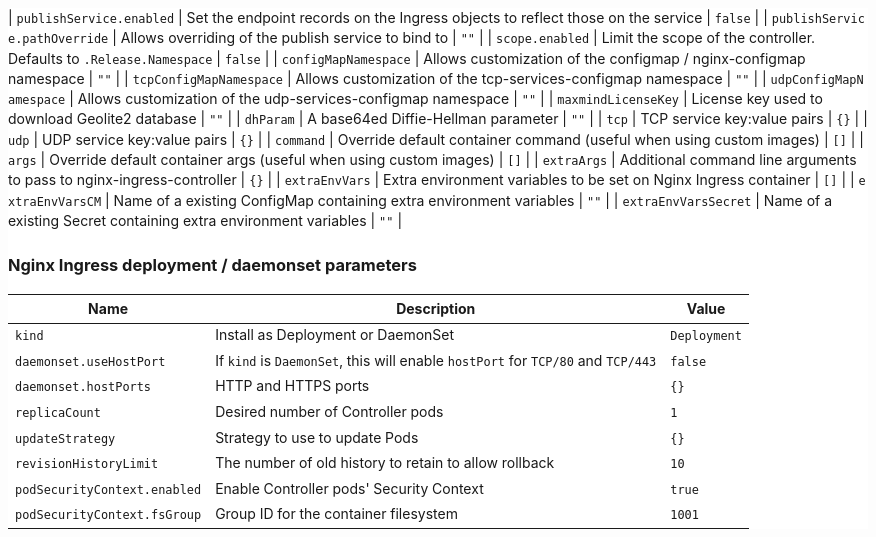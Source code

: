 | `publishService.enabled`               | Set the endpoint records on the Ingress objects to reflect those on the service                                                                    | `false`                            |
| `publishService.pathOverride`          | Allows overriding of the publish service to bind to                                                                                                | `""`                               |
| `scope.enabled`                        | Limit the scope of the controller. Defaults to `.Release.Namespace`                                                                                | `false`                            |
| `configMapNamespace`                   | Allows customization of the configmap / nginx-configmap namespace                                                                                  | `""`                               |
| `tcpConfigMapNamespace`                | Allows customization of the tcp-services-configmap namespace                                                                                       | `""`                               |
| `udpConfigMapNamespace`                | Allows customization of the udp-services-configmap namespace                                                                                       | `""`                               |
| `maxmindLicenseKey`                    | License key used to download Geolite2 database                                                                                                     | `""`                               |
| `dhParam`                              | A base64ed Diffie-Hellman parameter                                                                                                                | `""`                               |
| `tcp`                                  | TCP service key:value pairs                                                                                                                        | `{}`                               |
| `udp`                                  | UDP service key:value pairs                                                                                                                        | `{}`                               |
| `command`                              | Override default container command (useful when using custom images)                                                                               | `[]`                               |
| `args`                                 | Override default container args (useful when using custom images)                                                                                  | `[]`                               |
| `extraArgs`                            | Additional command line arguments to pass to nginx-ingress-controller                                                                              | `{}`                               |
| `extraEnvVars`                         | Extra environment variables to be set on Nginx Ingress container                                                                                   | `[]`                               |
| `extraEnvVarsCM`                       | Name of a existing ConfigMap containing extra environment variables                                                                                | `""`                               |
| `extraEnvVarsSecret`                   | Name of a existing Secret containing extra environment variables                                                                                   | `""`                               |


### Nginx Ingress deployment / daemonset parameters

| Name                                                | Description                                                                                                                                 | Value          |
| --------------------------------------------------- | ------------------------------------------------------------------------------------------------------------------------------------------- | -------------- |
| `kind`                                              | Install as Deployment or DaemonSet                                                                                                          | `Deployment`   |
| `daemonset.useHostPort`                             | If `kind` is `DaemonSet`, this will enable `hostPort` for `TCP/80` and `TCP/443`                                                            | `false`        |
| `daemonset.hostPorts`                               | HTTP and HTTPS ports                                                                                                                        | `{}`           |
| `replicaCount`                                      | Desired number of Controller pods                                                                                                           | `1`            |
| `updateStrategy`                                    | Strategy to use to update Pods                                                                                                              | `{}`           |
| `revisionHistoryLimit`                              | The number of old history to retain to allow rollback                                                                                       | `10`           |
| `podSecurityContext.enabled`                        | Enable Controller pods' Security Context                                                                                                    | `true`         |
| `podSecurityContext.fsGroup`                        | Group ID for the container filesystem                                                                                                       | `1001`         |